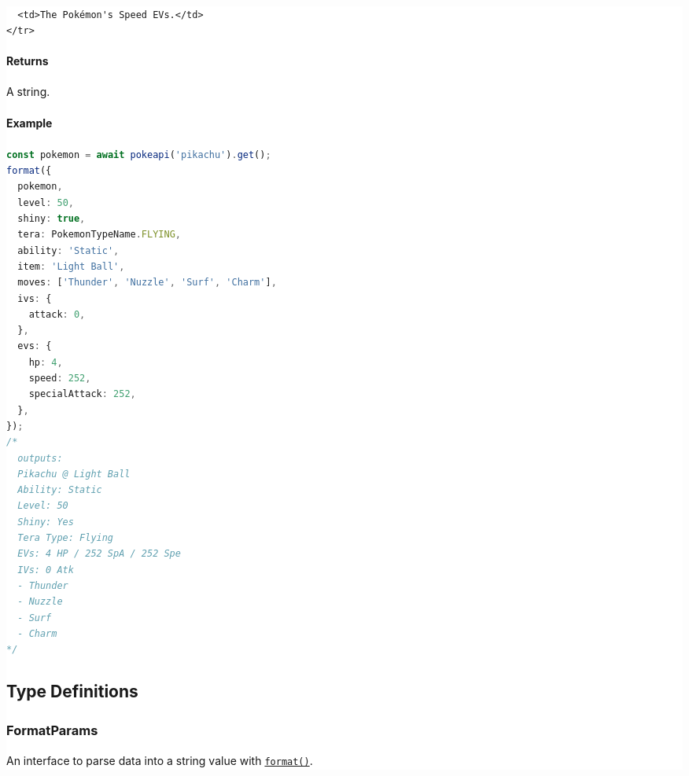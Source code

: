       <td>The Pokémon's Speed EVs.</td>
    </tr>
  </tbody>
</table>


#### Returns
A string.

#### Example

```typescript
const pokemon = await pokeapi('pikachu').get();
format({
  pokemon,
  level: 50,
  shiny: true,
  tera: PokemonTypeName.FLYING,
  ability: 'Static',
  item: 'Light Ball',
  moves: ['Thunder', 'Nuzzle', 'Surf', 'Charm'],
  ivs: {
    attack: 0,
  },
  evs: {
    hp: 4,
    speed: 252,
    specialAttack: 252,
  },
});
/*
  outputs:
  Pikachu @ Light Ball
  Ability: Static
  Level: 50
  Shiny: Yes
  Tera Type: Flying
  EVs: 4 HP / 252 SpA / 252 Spe
  IVs: 0 Atk
  - Thunder
  - Nuzzle
  - Surf
  - Charm
*/
```


## Type Definitions

### FormatParams

An interface to parse data into a string value with [`format()`](#format).
